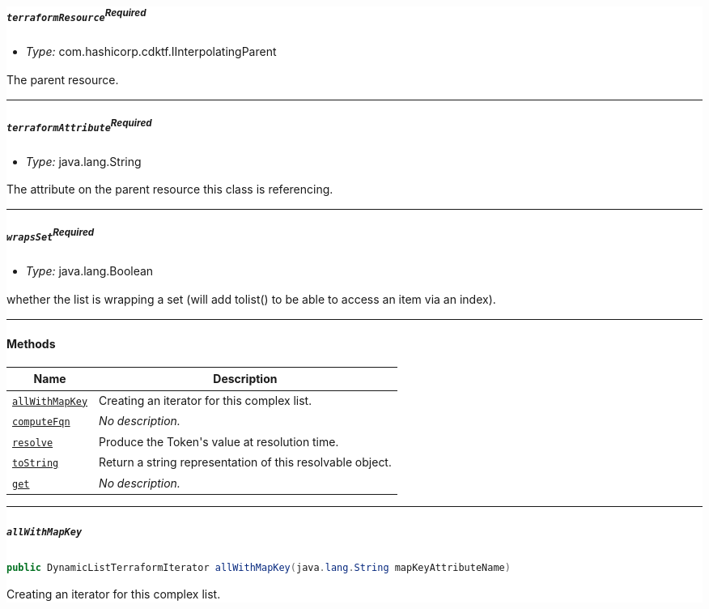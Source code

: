 ##### `terraformResource`<sup>Required</sup> <a name="terraformResource" id="@cdktf/provider-gitlab.tagProtection.TagProtectionAllowedToCreateList.Initializer.parameter.terraformResource"></a>

- *Type:* com.hashicorp.cdktf.IInterpolatingParent

The parent resource.

---

##### `terraformAttribute`<sup>Required</sup> <a name="terraformAttribute" id="@cdktf/provider-gitlab.tagProtection.TagProtectionAllowedToCreateList.Initializer.parameter.terraformAttribute"></a>

- *Type:* java.lang.String

The attribute on the parent resource this class is referencing.

---

##### `wrapsSet`<sup>Required</sup> <a name="wrapsSet" id="@cdktf/provider-gitlab.tagProtection.TagProtectionAllowedToCreateList.Initializer.parameter.wrapsSet"></a>

- *Type:* java.lang.Boolean

whether the list is wrapping a set (will add tolist() to be able to access an item via an index).

---

#### Methods <a name="Methods" id="Methods"></a>

| **Name** | **Description** |
| --- | --- |
| <code><a href="#@cdktf/provider-gitlab.tagProtection.TagProtectionAllowedToCreateList.allWithMapKey">allWithMapKey</a></code> | Creating an iterator for this complex list. |
| <code><a href="#@cdktf/provider-gitlab.tagProtection.TagProtectionAllowedToCreateList.computeFqn">computeFqn</a></code> | *No description.* |
| <code><a href="#@cdktf/provider-gitlab.tagProtection.TagProtectionAllowedToCreateList.resolve">resolve</a></code> | Produce the Token's value at resolution time. |
| <code><a href="#@cdktf/provider-gitlab.tagProtection.TagProtectionAllowedToCreateList.toString">toString</a></code> | Return a string representation of this resolvable object. |
| <code><a href="#@cdktf/provider-gitlab.tagProtection.TagProtectionAllowedToCreateList.get">get</a></code> | *No description.* |

---

##### `allWithMapKey` <a name="allWithMapKey" id="@cdktf/provider-gitlab.tagProtection.TagProtectionAllowedToCreateList.allWithMapKey"></a>

```java
public DynamicListTerraformIterator allWithMapKey(java.lang.String mapKeyAttributeName)
```

Creating an iterator for this complex list.
